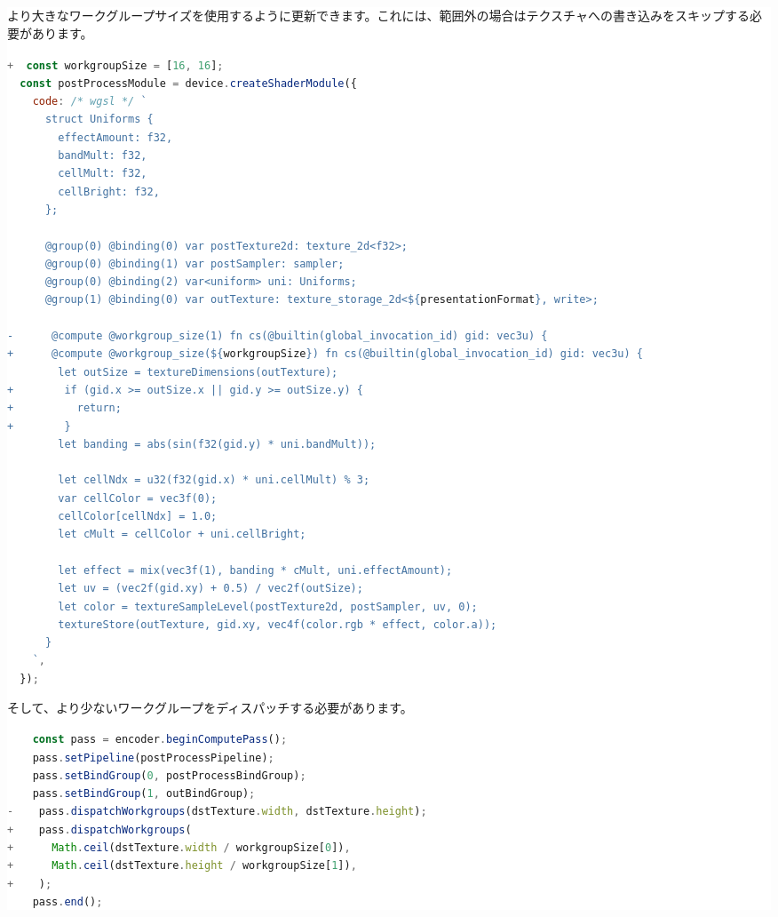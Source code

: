 より大きなワークグループサイズを使用するように更新できます。これには、範囲外の場合はテクスチャへの書き込みをスキップする必要があります。

```js
+  const workgroupSize = [16, 16];
  const postProcessModule = device.createShaderModule({
    code: /* wgsl */ `
      struct Uniforms {
        effectAmount: f32,
        bandMult: f32,
        cellMult: f32,
        cellBright: f32,
      };

      @group(0) @binding(0) var postTexture2d: texture_2d<f32>;
      @group(0) @binding(1) var postSampler: sampler;
      @group(0) @binding(2) var<uniform> uni: Uniforms;
      @group(1) @binding(0) var outTexture: texture_storage_2d<${presentationFormat}, write>;

-      @compute @workgroup_size(1) fn cs(@builtin(global_invocation_id) gid: vec3u) {
+      @compute @workgroup_size(${workgroupSize}) fn cs(@builtin(global_invocation_id) gid: vec3u) {
        let outSize = textureDimensions(outTexture);
+        if (gid.x >= outSize.x || gid.y >= outSize.y) {
+          return;
+        }
        let banding = abs(sin(f32(gid.y) * uni.bandMult));

        let cellNdx = u32(f32(gid.x) * uni.cellMult) % 3;
        var cellColor = vec3f(0);
        cellColor[cellNdx] = 1.0;
        let cMult = cellColor + uni.cellBright;

        let effect = mix(vec3f(1), banding * cMult, uni.effectAmount);
        let uv = (vec2f(gid.xy) + 0.5) / vec2f(outSize);
        let color = textureSampleLevel(postTexture2d, postSampler, uv, 0);
        textureStore(outTexture, gid.xy, vec4f(color.rgb * effect, color.a));
      }
    `,
  });
```

そして、より少ないワークグループをディスパッチする必要があります。

```js
    const pass = encoder.beginComputePass();
    pass.setPipeline(postProcessPipeline);
    pass.setBindGroup(0, postProcessBindGroup);
    pass.setBindGroup(1, outBindGroup);
-    pass.dispatchWorkgroups(dstTexture.width, dstTexture.height);
+    pass.dispatchWorkgroups(
+      Math.ceil(dstTexture.width / workgroupSize[0]),
+      Math.ceil(dstTexture.height / workgroupSize[1]),
+    );
    pass.end();
```

